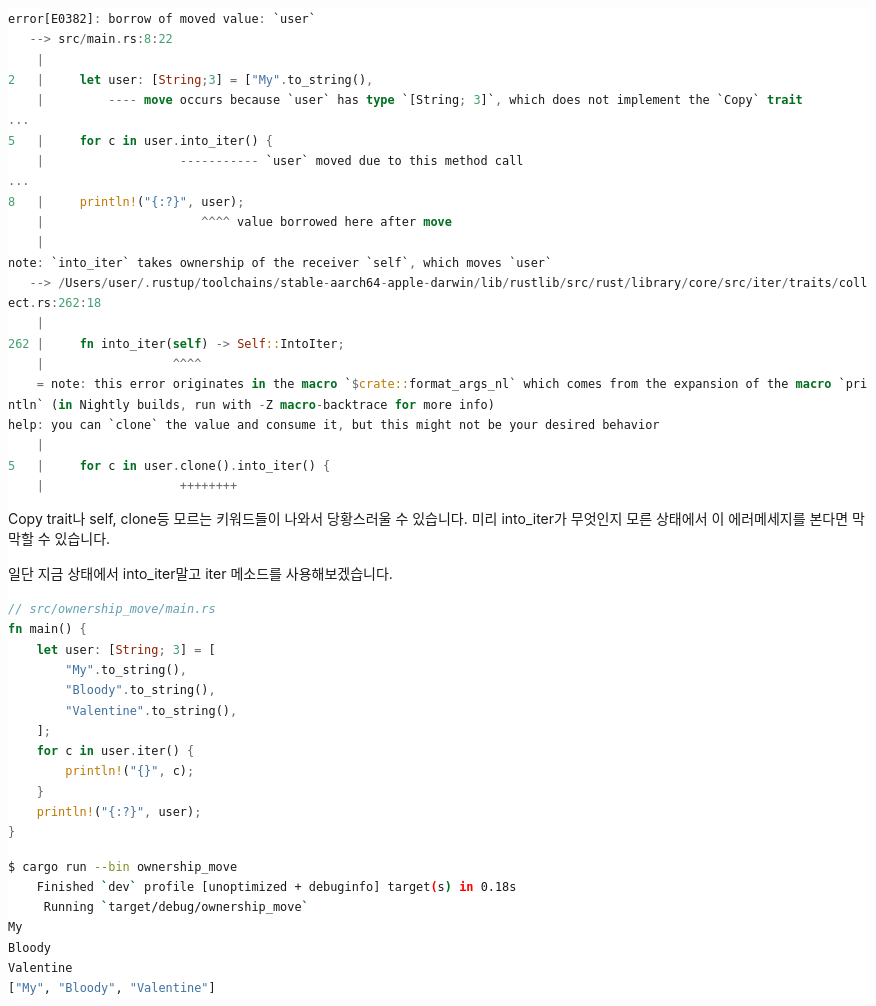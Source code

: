 ```rust
error[E0382]: borrow of moved value: `user`
   --> src/main.rs:8:22
    |
2   |     let user: [String;3] = ["My".to_string(),
    |         ---- move occurs because `user` has type `[String; 3]`, which does not implement the `Copy` trait
...
5   |     for c in user.into_iter() {
    |                   ----------- `user` moved due to this method call
...
8   |     println!("{:?}", user);
    |                      ^^^^ value borrowed here after move
    |
note: `into_iter` takes ownership of the receiver `self`, which moves `user`
   --> /Users/user/.rustup/toolchains/stable-aarch64-apple-darwin/lib/rustlib/src/rust/library/core/src/iter/traits/collect.rs:262:18
    |
262 |     fn into_iter(self) -> Self::IntoIter;
    |                  ^^^^
    = note: this error originates in the macro `$crate::format_args_nl` which comes from the expansion of the macro `println` (in Nightly builds, run with -Z macro-backtrace for more info)
help: you can `clone` the value and consume it, but this might not be your desired behavior
    |
5   |     for c in user.clone().into_iter() {
    |                   ++++++++
```

Copy trait나 self, clone등 모르는 키워드들이 나와서 당황스러울 수 있습니다. 미리 into_iter가 무엇인지 모른 상태에서 이 에러메세지를 본다면 막막할 수 있습니다.

일단 지금 상태에서 into_iter말고 iter 메소드를 사용해보겠습니다.

```rust
// src/ownership_move/main.rs
fn main() {
    let user: [String; 3] = [
        "My".to_string(),
        "Bloody".to_string(),
        "Valentine".to_string(),
    ];
    for c in user.iter() {
        println!("{}", c);
    }
    println!("{:?}", user);
}
```

```bash
$ cargo run --bin ownership_move
    Finished `dev` profile [unoptimized + debuginfo] target(s) in 0.18s
     Running `target/debug/ownership_move`
My
Bloody
Valentine
["My", "Bloody", "Valentine"]
```
